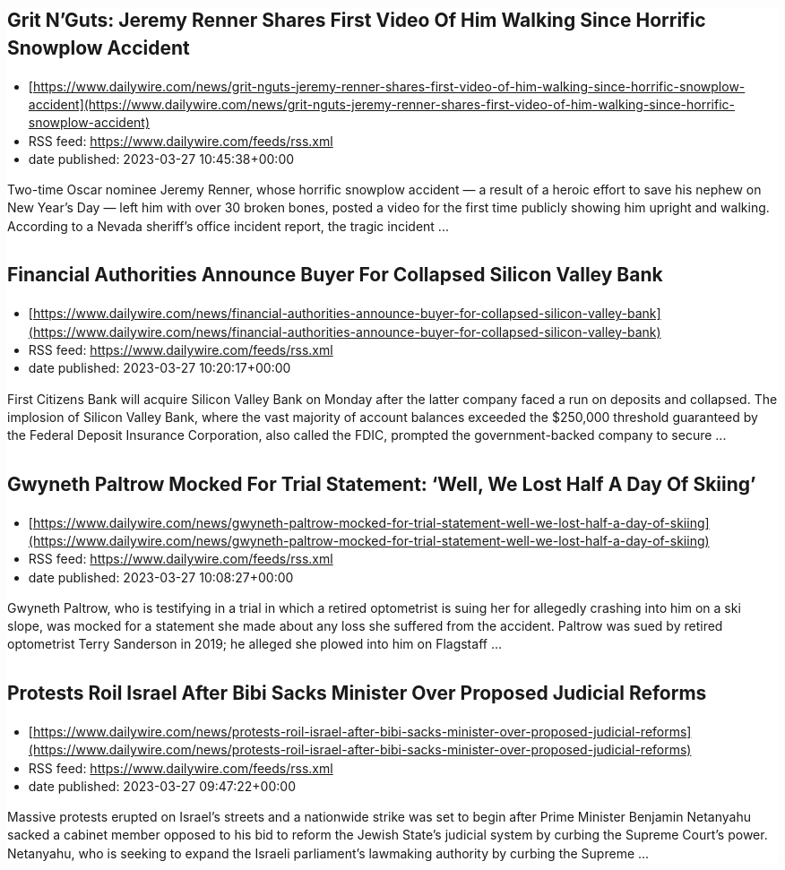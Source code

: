 ## Grit N’Guts: Jeremy Renner Shares First Video Of Him Walking Since Horrific Snowplow Accident
 - [https://www.dailywire.com/news/grit-nguts-jeremy-renner-shares-first-video-of-him-walking-since-horrific-snowplow-accident](https://www.dailywire.com/news/grit-nguts-jeremy-renner-shares-first-video-of-him-walking-since-horrific-snowplow-accident)
 - RSS feed: https://www.dailywire.com/feeds/rss.xml
 - date published: 2023-03-27 10:45:38+00:00

Two-time Oscar nominee Jeremy Renner, whose horrific snowplow accident — a result of a heroic effort to save his nephew on New Year’s Day — left him with over 30 broken bones, posted a video for the first time publicly showing him upright and walking. According to a Nevada sheriff&#8217;s office incident report, the tragic incident ...

## Financial Authorities Announce Buyer For Collapsed Silicon Valley Bank
 - [https://www.dailywire.com/news/financial-authorities-announce-buyer-for-collapsed-silicon-valley-bank](https://www.dailywire.com/news/financial-authorities-announce-buyer-for-collapsed-silicon-valley-bank)
 - RSS feed: https://www.dailywire.com/feeds/rss.xml
 - date published: 2023-03-27 10:20:17+00:00

First Citizens Bank will acquire Silicon Valley Bank on Monday after the latter company faced a run on deposits and collapsed. The implosion of Silicon Valley Bank, where the vast majority of account balances exceeded the $250,000 threshold guaranteed by the Federal Deposit Insurance Corporation, also called the FDIC, prompted the government-backed company to secure ...

## Gwyneth Paltrow Mocked For Trial Statement: ‘Well, We Lost Half A Day Of Skiing’
 - [https://www.dailywire.com/news/gwyneth-paltrow-mocked-for-trial-statement-well-we-lost-half-a-day-of-skiing](https://www.dailywire.com/news/gwyneth-paltrow-mocked-for-trial-statement-well-we-lost-half-a-day-of-skiing)
 - RSS feed: https://www.dailywire.com/feeds/rss.xml
 - date published: 2023-03-27 10:08:27+00:00

Gwyneth Paltrow, who is testifying in a trial in which a retired optometrist is suing her for allegedly crashing into him on a ski slope, was mocked for a statement she made about any loss she suffered from the accident. Paltrow was sued by retired optometrist Terry Sanderson in 2019; he alleged she plowed into him on Flagstaff ...

## Protests Roil Israel After Bibi Sacks Minister Over Proposed Judicial Reforms
 - [https://www.dailywire.com/news/protests-roil-israel-after-bibi-sacks-minister-over-proposed-judicial-reforms](https://www.dailywire.com/news/protests-roil-israel-after-bibi-sacks-minister-over-proposed-judicial-reforms)
 - RSS feed: https://www.dailywire.com/feeds/rss.xml
 - date published: 2023-03-27 09:47:22+00:00

Massive protests erupted on Israel’s streets and a nationwide strike was set to begin after Prime Minister Benjamin Netanyahu sacked a cabinet member opposed to his bid to reform the Jewish State’s judicial system by curbing the Supreme Court&#8217;s power. Netanyahu, who is seeking to expand the Israeli parliament’s lawmaking authority by curbing the Supreme ...

